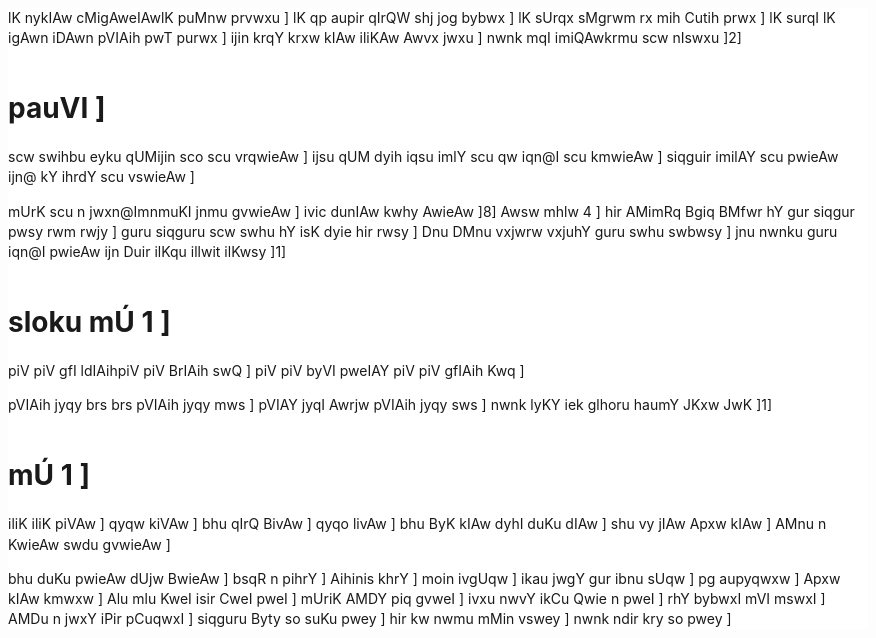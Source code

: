 lK nykIAw cMigAweIAwlK puMnw prvwxu ]
lK qp aupir qIrQW shj jog bybwx ]
lK sUrqx sMgrwm
rx mih Cutih prwx ]
lK surqI lK igAwn iDAwn pVIAih pwT purwx ]
ijin krqY krxw kIAw iliKAw Awvx jwxu ]
nwnk mqI imiQAwkrmu scw nIswxu ]2]

# pauVI ]

scw swihbu eyku qUMijin sco scu vrqwieAw ]
ijsu qUM dyih iqsu imlY scu qw iqn@I scu kmwieAw ]
siqguir imilAY scu pwieAw ijn@ kY ihrdY scu vswieAw ]

mUrK scu n jwxn@ImnmuKI jnmu gvwieAw ]
ivic dunIAw kwhy AwieAw ]8]
Awsw mhlw 4 ]
hir AMimRq Bgiq BMfwr hY gur siqgur pwsy rwm rwjy ]
guru siqguru scw swhu hY isK dyie hir rwsy ]
Dnu DMnu vxjwrw vxjuhY guru swhu swbwsy ]
jnu nwnku guru iqn@I pwieAw ijn Duir ilKqu illwit ilKwsy ]1]

# sloku mÚ 1 ]

piV piV gfI ldIAihpiV piV BrIAih swQ ]
piV piV byVI pweIAY piV piV gfIAih Kwq ]

pVIAih jyqy brs brs pVIAih jyqy mws ]
pVIAY jyqI Awrjw pVIAih jyqy sws ]
nwnk lyKY iek glhoru haumY JKxw JwK ]1]

# mÚ 1 ]

iliK iliK piVAw ]
qyqw kiVAw ]
bhu qIrQ BivAw ]
qyqo livAw ]
bhu ByK kIAw dyhI duKu dIAw ]
shu vy jIAw Apxw kIAw ]
AMnu n KwieAw swdu gvwieAw ]

bhu duKu pwieAw dUjw BwieAw ]
bsqR n pihrY ]
Aihinis khrY ]
moin ivgUqw ]
ikau jwgY gur ibnu sUqw ]
pg aupyqwxw ]
Apxw kIAw kmwxw ]
Alu mlu KweI isir CweI pweI ]
mUriK AMDY piq gvweI ]
ivxu nwvY ikCu Qwie n pweI ]
rhY bybwxI mVI mswxI ]
AMDu n jwxY iPir pCuqwxI ]
siqguru Byty so suKu pwey ]
hir kw nwmu mMin vswey ]
nwnk ndir kry so pwey ]
